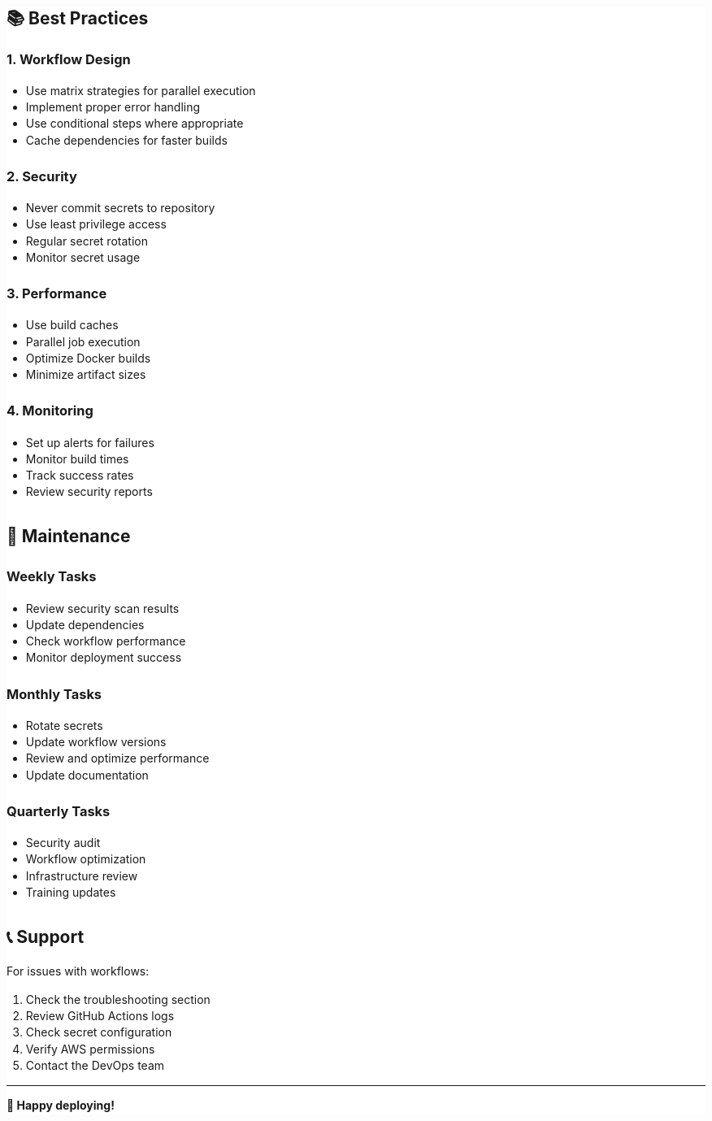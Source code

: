 ## 📚 Best Practices

### 1. Workflow Design
- Use matrix strategies for parallel execution
- Implement proper error handling
- Use conditional steps where appropriate
- Cache dependencies for faster builds

### 2. Security
- Never commit secrets to repository
- Use least privilege access
- Regular secret rotation
- Monitor secret usage

### 3. Performance
- Use build caches
- Parallel job execution
- Optimize Docker builds
- Minimize artifact sizes

### 4. Monitoring
- Set up alerts for failures
- Monitor build times
- Track success rates
- Review security reports

## 🔄 Maintenance

### Weekly Tasks
- Review security scan results
- Update dependencies
- Check workflow performance
- Monitor deployment success

### Monthly Tasks
- Rotate secrets
- Update workflow versions
- Review and optimize performance
- Update documentation

### Quarterly Tasks
- Security audit
- Workflow optimization
- Infrastructure review
- Training updates

## 📞 Support

For issues with workflows:
1. Check the troubleshooting section
2. Review GitHub Actions logs
3. Check secret configuration
4. Verify AWS permissions
5. Contact the DevOps team

---

**🚀 Happy deploying!**
